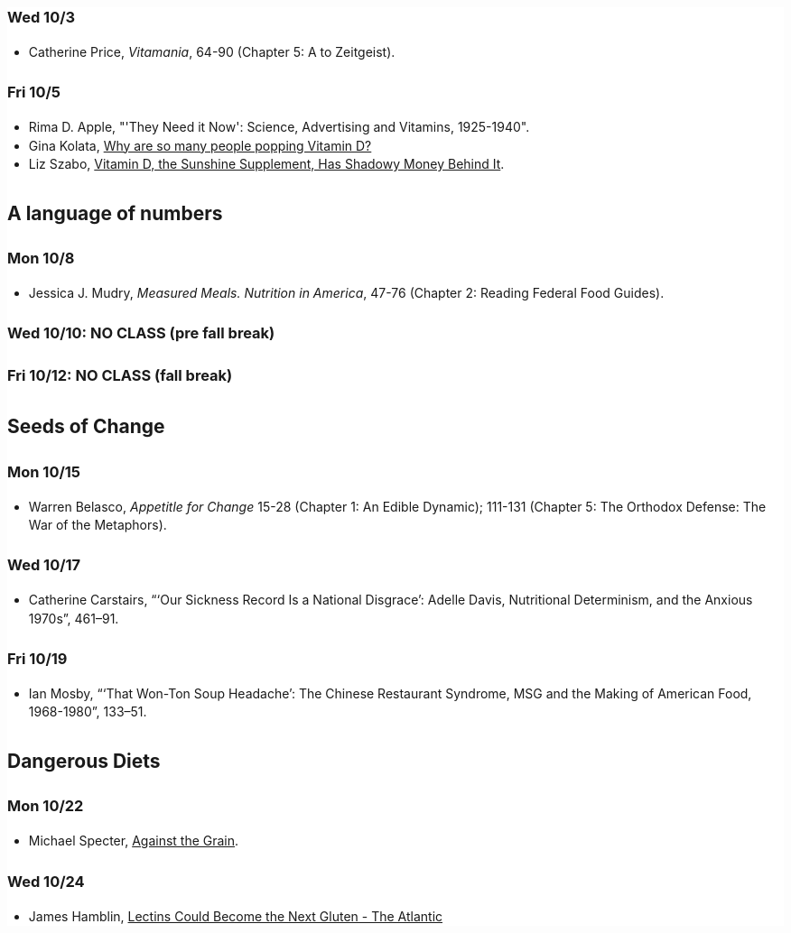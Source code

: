 
### Wed 10/3
- Catherine Price, _Vitamania_, 64-90 (Chapter 5: A to Zeitgeist).


### Fri 10/5
- Rima D. Apple, "'They Need it Now': Science, Advertising and Vitamins, 1925-1940".   
- Gina Kolata, [Why are so many people popping Vitamin D?](https://www.nytimes.com/2017/04/10/health/vitamin-d-deficiency-supplements.html)
- Liz Szabo, [Vitamin D, the Sunshine Supplement, Has Shadowy Money Behind It]( https://www.nytimes.com/2018/08/18/business/vitamin-d-michael-holick.html).


## A language of numbers

### Mon 10/8
- Jessica J. Mudry, *Measured Meals. Nutrition in America*, 47-76 (Chapter 2: Reading Federal Food Guides).

### Wed 10/10:  NO CLASS (pre fall break)

### Fri 10/12: NO CLASS (fall break)




## Seeds of Change

### Mon 10/15
- Warren Belasco, _Appetitle for Change_ 15-28 (Chapter 1: An Edible Dynamic); 111-131 (Chapter 5: The Orthodox Defense: The War of the Metaphors).


### Wed 10/17
- Catherine Carstairs, “‘Our Sickness Record Is a National Disgrace’: Adelle Davis, Nutritional Determinism, and the Anxious 1970s”, 461–91.


### Fri 10/19
- Ian Mosby, “‘That Won-Ton Soup Headache’: The Chinese Restaurant Syndrome, MSG and the Making of American Food, 1968-1980”, 133–51.



## Dangerous Diets

### Mon 10/22
- Michael Specter, [Against the Grain](https://www.newyorker.com/magazine/2014/11/03/grain).

### Wed 10/24
- James Hamblin, [Lectins Could Become the Next Gluten \- The Atlantic](https://www.theatlantic.com/health/archive/2017/04/the-next-gluten/523686/)
